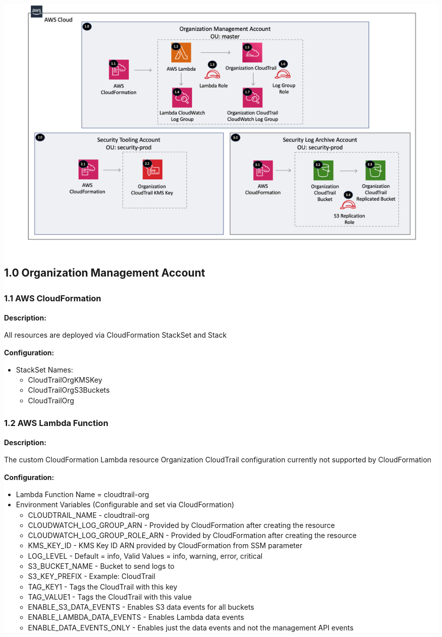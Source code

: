 ![Architecture](./documentation/Organization-CloudTrail-Diagram.png "Architecture")

## 1.0 Organization Management Account

### 1.1 AWS CloudFormation

**Description:**

All resources are deployed via CloudFormation StackSet and Stack

**Configuration:**

* StackSet Names:
    * CloudTrailOrgKMSKey
    * CloudTrailOrgS3Buckets
    * CloudTrailOrg

### 1.2 AWS Lambda Function

**Description:**

The custom CloudFormation Lambda resource Organization CloudTrail configuration currently not supported by 
CloudFormation

**Configuration:**

* Lambda Function Name = cloudtrail-org
* Environment Variables (Configurable and set via CloudFormation)
    * CLOUDTRAIL_NAME - cloudtrail-org
    * CLOUDWATCH_LOG_GROUP_ARN - Provided by CloudFormation after creating the resource
    * CLOUDWATCH_LOG_GROUP_ROLE_ARN - Provided by CloudFormation after creating the resource
    * KMS_KEY_ID - KMS Key ID ARN provided by CloudFormation from SSM parameter
    * LOG_LEVEL - Default = info, Valid Values = info, warning, error, critical
    * S3_BUCKET_NAME - Bucket to send logs to
    * S3_KEY_PREFIX - Example: CloudTrail
    * TAG_KEY1 - Tags the CloudTrail with this key
    * TAG_VALUE1 - Tags the CloudTrail with this value
    * ENABLE_S3_DATA_EVENTS - Enables S3 data events for all buckets
    * ENABLE_LAMBDA_DATA_EVENTS - Enables Lambda data events
    * ENABLE_DATA_EVENTS_ONLY - Enables just the data events and not the management API events
    